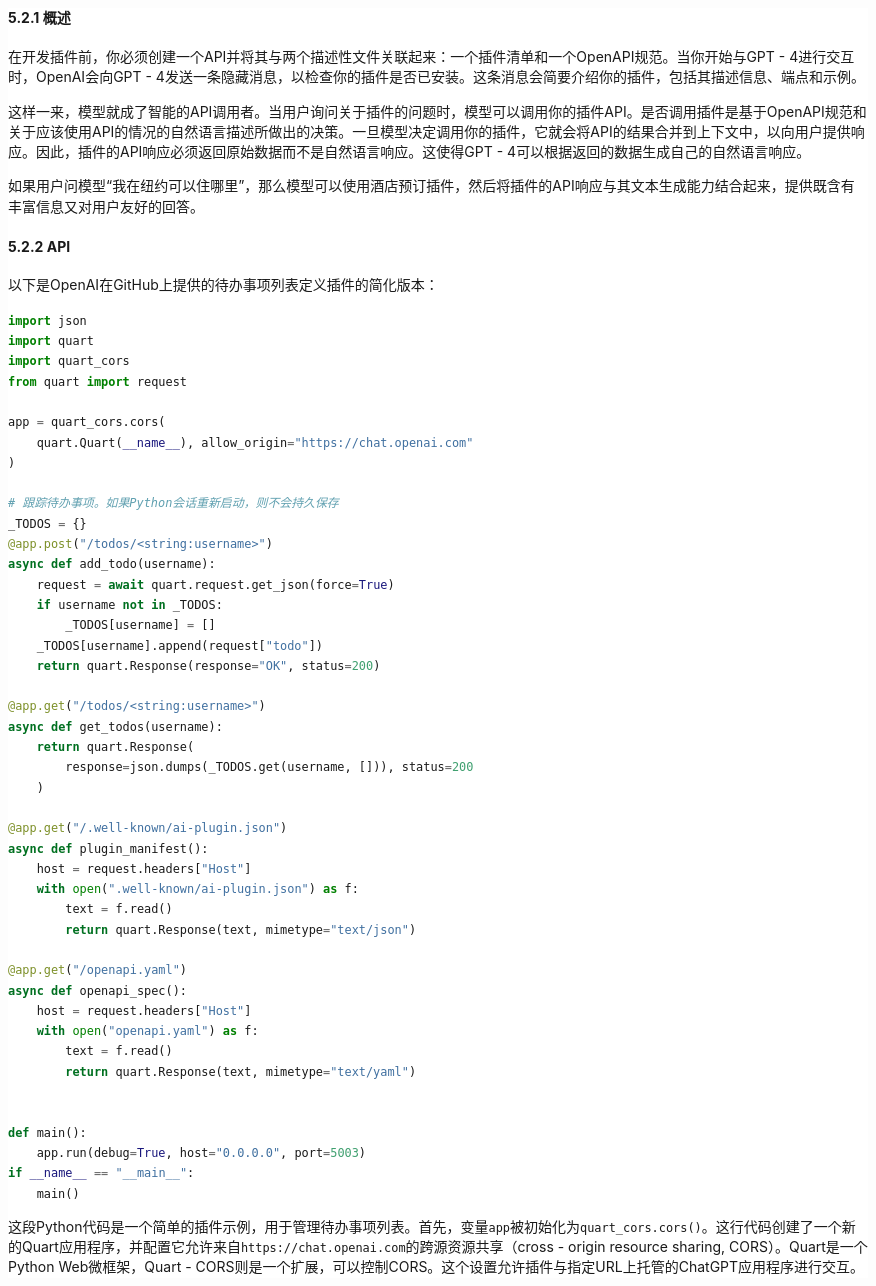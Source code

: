 #### 5.2.1 概述

在开发插件前，你必须创建一个API并将其与两个描述性文件关联起来：一个插件清单和一个OpenAPI规范。当你开始与GPT - 4进行交互时，OpenAI会向GPT - 4发送一条隐藏消息，以检查你的插件是否已安装。这条消息会简要介绍你的插件，包括其描述信息、端点和示例。

这样一来，模型就成了智能的API调用者。当用户询问关于插件的问题时，模型可以调用你的插件API。是否调用插件是基于OpenAPI规范和关于应该使用API的情况的自然语言描述所做出的决策。一旦模型决定调用你的插件，它就会将API的结果合并到上下文中，以向用户提供响应。因此，插件的API响应必须返回原始数据而不是自然语言响应。这使得GPT - 4可以根据返回的数据生成自己的自然语言响应。

如果用户问模型“我在纽约可以住哪里”，那么模型可以使用酒店预订插件，然后将插件的API响应与其文本生成能力结合起来，提供既含有丰富信息又对用户友好的回答。

#### 5.2.2 API

以下是OpenAI在GitHub上提供的待办事项列表定义插件的简化版本：

```python
import json
import quart
import quart_cors
from quart import request

app = quart_cors.cors(
    quart.Quart(__name__), allow_origin="https://chat.openai.com"
)

# 跟踪待办事项。如果Python会话重新启动，则不会持久保存
_TODOS = {}
@app.post("/todos/<string:username>")
async def add_todo(username):
    request = await quart.request.get_json(force=True)
    if username not in _TODOS:
        _TODOS[username] = []
    _TODOS[username].append(request["todo"])
    return quart.Response(response="OK", status=200)

@app.get("/todos/<string:username>")
async def get_todos(username):
    return quart.Response(
        response=json.dumps(_TODOS.get(username, [])), status=200
    )

@app.get("/.well-known/ai-plugin.json")
async def plugin_manifest():
    host = request.headers["Host"]
    with open(".well-known/ai-plugin.json") as f:
        text = f.read()
        return quart.Response(text, mimetype="text/json")

@app.get("/openapi.yaml")
async def openapi_spec():
    host = request.headers["Host"]
    with open("openapi.yaml") as f:
        text = f.read()
        return quart.Response(text, mimetype="text/yaml")


def main():
    app.run(debug=True, host="0.0.0.0", port=5003)
if __name__ == "__main__":
    main()
```
这段Python代码是一个简单的插件示例，用于管理待办事项列表。首先，变量`app`被初始化为`quart_cors.cors()`。这行代码创建了一个新的Quart应用程序，并配置它允许来自`https://chat.openai.com`的跨源资源共享（cross - origin resource sharing, CORS）。Quart是一个Python Web微框架，Quart - CORS则是一个扩展，可以控制CORS。这个设置允许插件与指定URL上托管的ChatGPT应用程序进行交互。
